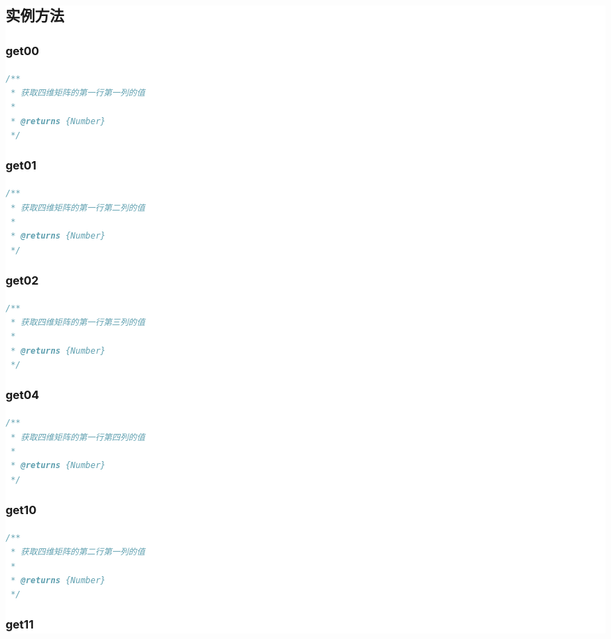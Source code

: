## 实例方法

### get00

```js
/**
 * 获取四维矩阵的第一行第一列的值
 * 
 * @returns {Number}
 */
```

### get01

```js
/**
 * 获取四维矩阵的第一行第二列的值
 * 
 * @returns {Number}
 */
```

### get02

```js
/**
 * 获取四维矩阵的第一行第三列的值
 * 
 * @returns {Number}
 */
```

### get04

```js
/**
 * 获取四维矩阵的第一行第四列的值
 * 
 * @returns {Number}
 */
```

### get10

```js
/**
 * 获取四维矩阵的第二行第一列的值
 * 
 * @returns {Number}
 */
```

### get11
